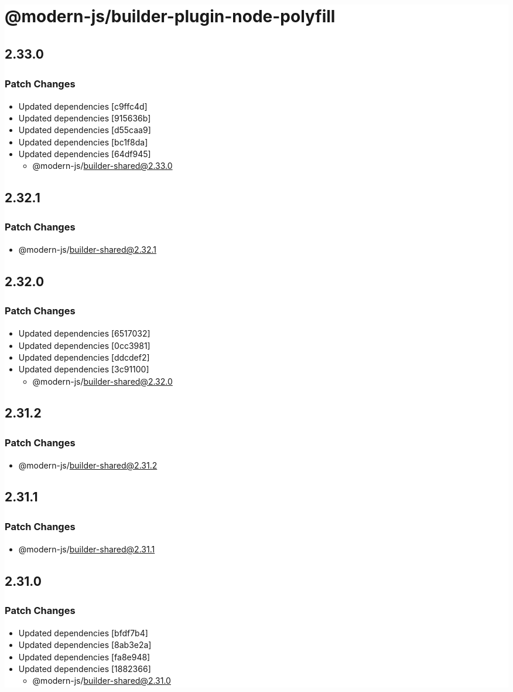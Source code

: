 # @modern-js/builder-plugin-node-polyfill

## 2.33.0

### Patch Changes

- Updated dependencies [c9ffc4d]
- Updated dependencies [915636b]
- Updated dependencies [d55caa9]
- Updated dependencies [bc1f8da]
- Updated dependencies [64df945]
  - @modern-js/builder-shared@2.33.0

## 2.32.1

### Patch Changes

- @modern-js/builder-shared@2.32.1

## 2.32.0

### Patch Changes

- Updated dependencies [6517032]
- Updated dependencies [0cc3981]
- Updated dependencies [ddcdef2]
- Updated dependencies [3c91100]
  - @modern-js/builder-shared@2.32.0

## 2.31.2

### Patch Changes

- @modern-js/builder-shared@2.31.2

## 2.31.1

### Patch Changes

- @modern-js/builder-shared@2.31.1

## 2.31.0

### Patch Changes

- Updated dependencies [bfdf7b4]
- Updated dependencies [8ab3e2a]
- Updated dependencies [fa8e948]
- Updated dependencies [1882366]
  - @modern-js/builder-shared@2.31.0
